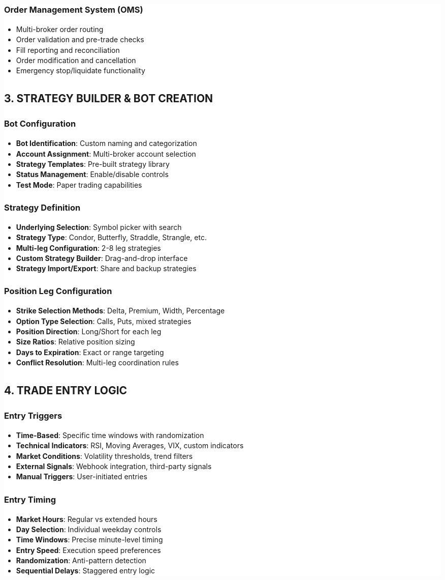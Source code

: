 ### Order Management System (OMS)
- Multi-broker order routing
- Order validation and pre-trade checks
- Fill reporting and reconciliation
- Order modification and cancellation
- Emergency stop/liquidate functionality

## 3. STRATEGY BUILDER & BOT CREATION

### Bot Configuration
- **Bot Identification**: Custom naming and categorization
- **Account Assignment**: Multi-broker account selection
- **Strategy Templates**: Pre-built strategy library
- **Status Management**: Enable/disable controls
- **Test Mode**: Paper trading capabilities

### Strategy Definition
- **Underlying Selection**: Symbol picker with search
- **Strategy Type**: Condor, Butterfly, Straddle, Strangle, etc.
- **Multi-leg Configuration**: 2-8 leg strategies
- **Custom Strategy Builder**: Drag-and-drop interface
- **Strategy Import/Export**: Share and backup strategies

### Position Leg Configuration
- **Strike Selection Methods**: Delta, Premium, Width, Percentage
- **Option Type Selection**: Calls, Puts, mixed strategies
- **Position Direction**: Long/Short for each leg
- **Size Ratios**: Relative position sizing
- **Days to Expiration**: Exact or range targeting
- **Conflict Resolution**: Multi-leg coordination rules

## 4. TRADE ENTRY LOGIC

### Entry Triggers
- **Time-Based**: Specific time windows with randomization
- **Technical Indicators**: RSI, Moving Averages, VIX, custom indicators
- **Market Conditions**: Volatility thresholds, trend filters
- **External Signals**: Webhook integration, third-party signals
- **Manual Triggers**: User-initiated entries

### Entry Timing
- **Market Hours**: Regular vs extended hours
- **Day Selection**: Individual weekday controls
- **Time Windows**: Precise minute-level timing
- **Entry Speed**: Execution speed preferences
- **Randomization**: Anti-pattern detection
- **Sequential Delays**: Staggered entry logic

